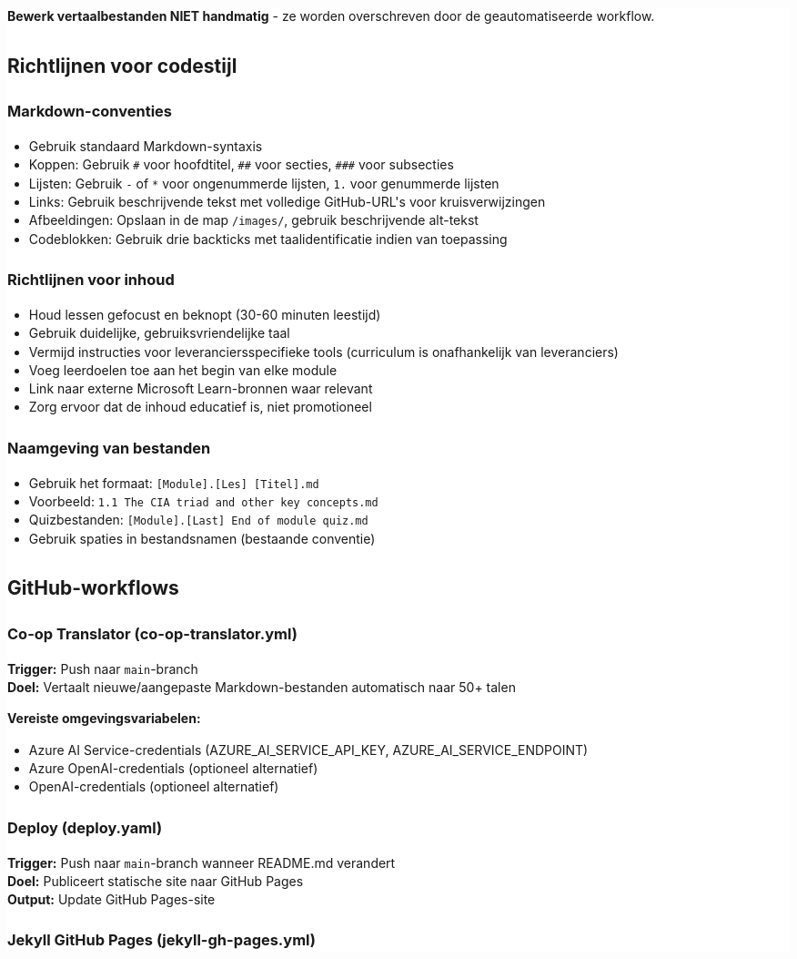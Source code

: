 **Bewerk vertaalbestanden NIET handmatig** - ze worden overschreven door de geautomatiseerde workflow.

## Richtlijnen voor codestijl

### Markdown-conventies

- Gebruik standaard Markdown-syntaxis
- Koppen: Gebruik `#` voor hoofdtitel, `##` voor secties, `###` voor subsecties
- Lijsten: Gebruik `-` of `*` voor ongenummerde lijsten, `1.` voor genummerde lijsten
- Links: Gebruik beschrijvende tekst met volledige GitHub-URL's voor kruisverwijzingen
- Afbeeldingen: Opslaan in de map `/images/`, gebruik beschrijvende alt-tekst
- Codeblokken: Gebruik drie backticks met taalidentificatie indien van toepassing

### Richtlijnen voor inhoud

- Houd lessen gefocust en beknopt (30-60 minuten leestijd)
- Gebruik duidelijke, gebruiksvriendelijke taal
- Vermijd instructies voor leveranciersspecifieke tools (curriculum is onafhankelijk van leveranciers)
- Voeg leerdoelen toe aan het begin van elke module
- Link naar externe Microsoft Learn-bronnen waar relevant
- Zorg ervoor dat de inhoud educatief is, niet promotioneel

### Naamgeving van bestanden

- Gebruik het formaat: `[Module].[Les] [Titel].md`
- Voorbeeld: `1.1 The CIA triad and other key concepts.md`
- Quizbestanden: `[Module].[Last] End of module quiz.md`
- Gebruik spaties in bestandsnamen (bestaande conventie)

## GitHub-workflows

### Co-op Translator (co-op-translator.yml)

**Trigger:** Push naar `main`-branch  
**Doel:** Vertaalt nieuwe/aangepaste Markdown-bestanden automatisch naar 50+ talen

**Vereiste omgevingsvariabelen:**
- Azure AI Service-credentials (AZURE_AI_SERVICE_API_KEY, AZURE_AI_SERVICE_ENDPOINT)
- Azure OpenAI-credentials (optioneel alternatief)
- OpenAI-credentials (optioneel alternatief)

### Deploy (deploy.yaml)

**Trigger:** Push naar `main`-branch wanneer README.md verandert  
**Doel:** Publiceert statische site naar GitHub Pages  
**Output:** Update GitHub Pages-site

### Jekyll GitHub Pages (jekyll-gh-pages.yml)

